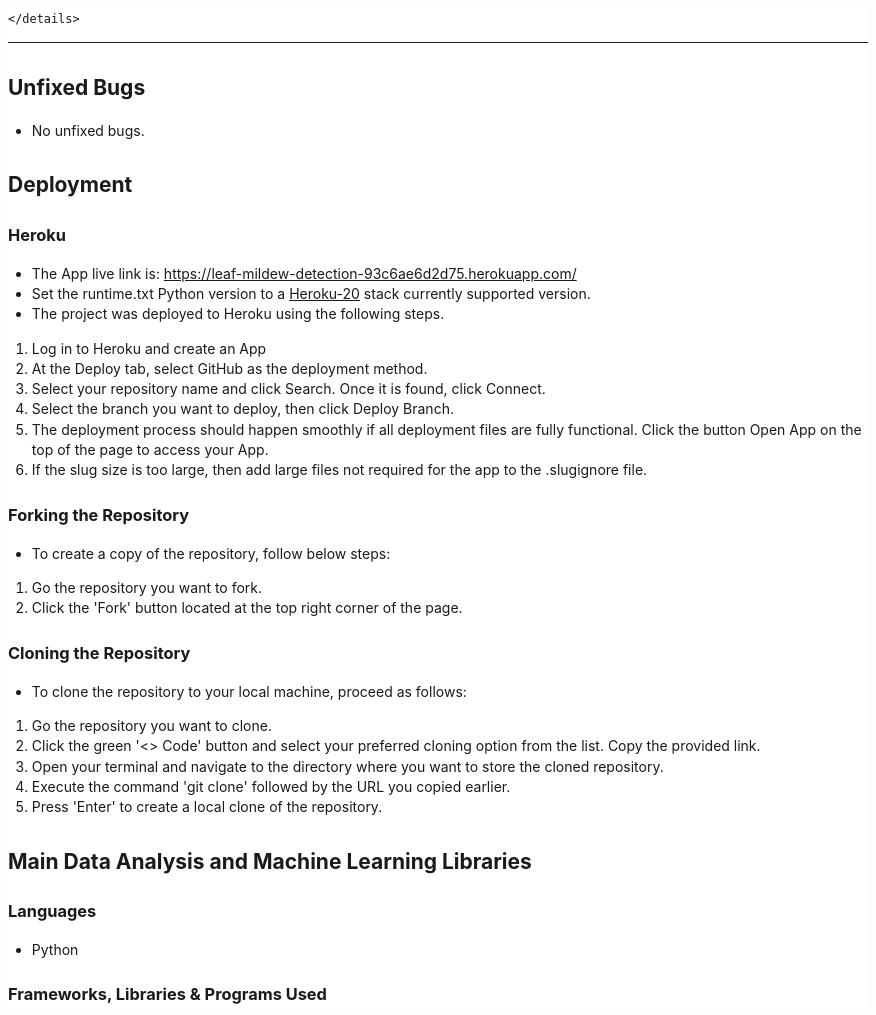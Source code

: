     </details>

---

## Unfixed Bugs

- No unfixed bugs.

## Deployment

### Heroku

- The App live link is: https://leaf-mildew-detection-93c6ae6d2d75.herokuapp.com/
- Set the runtime.txt Python version to a [Heroku-20](https://devcenter.heroku.com/articles/python-support#supported-runtimes) stack currently supported version.
- The project was deployed to Heroku using the following steps.

1. Log in to Heroku and create an App
2. At the Deploy tab, select GitHub as the deployment method.
3. Select your repository name and click Search. Once it is found, click Connect.
4. Select the branch you want to deploy, then click Deploy Branch.
5. The deployment process should happen smoothly if all deployment files are fully functional. Click the button Open App on the top of the page to access your App.
6. If the slug size is too large, then add large files not required for the app to the .slugignore file.

### Forking the Repository

- To create a copy of the repository, follow below steps:

1. Go the repository you want to fork.
2. Click the 'Fork' button located at the top right corner of the page.

### Cloning the Repository

- To clone the repository to your local machine, proceed as follows:

1. Go the repository you want to clone.
2. Click the green '<> Code' button and select your preferred cloning option from the list. Copy the provided link.
3. Open your terminal and navigate to the directory where you want to store the cloned repository.
4. Execute the command 'git clone' followed by the URL you copied earlier.
5. Press 'Enter' to create a local clone of the repository.

## Main Data Analysis and Machine Learning Libraries

### Languages

- Python

### Frameworks, Libraries & Programs Used
